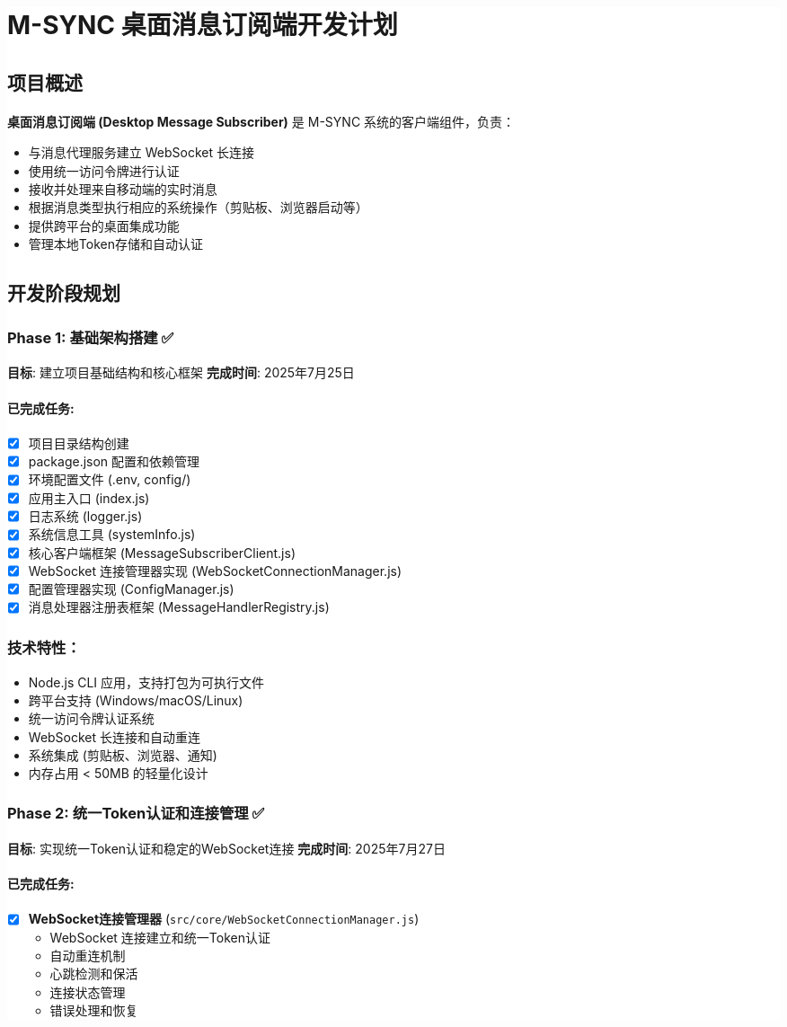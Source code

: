 # M-SYNC 桌面消息订阅端开发计划

## 项目概述

**桌面消息订阅端 (Desktop Message Subscriber)** 是 M-SYNC 系统的客户端组件，负责：
- 与消息代理服务建立 WebSocket 长连接
- 使用统一访问令牌进行认证
- 接收并处理来自移动端的实时消息
- 根据消息类型执行相应的系统操作（剪贴板、浏览器启动等）
- 提供跨平台的桌面集成功能
- 管理本地Token存储和自动认证

## 开发阶段规划

### Phase 1: 基础架构搭建 ✅
**目标**: 建立项目基础结构和核心框架
**完成时间**: 2025年7月25日

#### 已完成任务:
- [x] 项目目录结构创建
- [x] package.json 配置和依赖管理
- [x] 环境配置文件 (.env, config/)
- [x] 应用主入口 (index.js)
- [x] 日志系统 (logger.js)
- [x] 系统信息工具 (systemInfo.js)
- [x] 核心客户端框架 (MessageSubscriberClient.js)
- [x] WebSocket 连接管理器实现 (WebSocketConnectionManager.js)
- [x] 配置管理器实现 (ConfigManager.js)
- [x] 消息处理器注册表框架 (MessageHandlerRegistry.js)

### 技术特性：
- Node.js CLI 应用，支持打包为可执行文件
- 跨平台支持 (Windows/macOS/Linux)
- 统一访问令牌认证系统
- WebSocket 长连接和自动重连
- 系统集成 (剪贴板、浏览器、通知)
- 内存占用 < 50MB 的轻量化设计

### Phase 2: 统一Token认证和连接管理 ✅
**目标**: 实现统一Token认证和稳定的WebSocket连接
**完成时间**: 2025年7月27日

#### 已完成任务:
- [x] **WebSocket连接管理器** (`src/core/WebSocketConnectionManager.js`)
  - WebSocket 连接建立和统一Token认证
  - 自动重连机制
  - 心跳检测和保活
  - 连接状态管理
  - 错误处理和恢复
